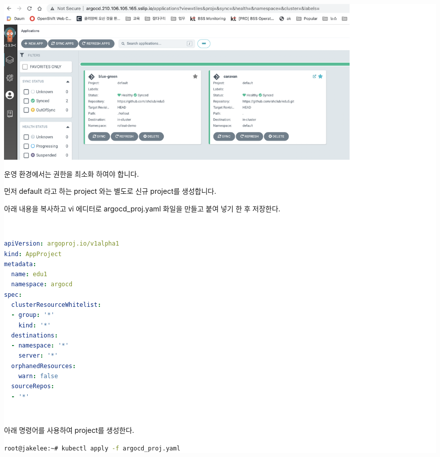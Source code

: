 <img src="./assets/argocd_new_account_role.png" style="width: 80%; height: auto;"/>  

<br/>

운영 환경에서는 권한을 최소화 하여야 합니다.  

먼저 default 라고 하는 project 와는 별도로 신규 project를 생성합니다.  

아래 내용을 복사하고 vi 에디터로 argocd_proj.yaml 화일을 만들고 붙여 넣기 한 후 저장한다.  

<br/>

```yaml
apiVersion: argoproj.io/v1alpha1
kind: AppProject
metadata:
  name: edu1
  namespace: argocd
spec:
  clusterResourceWhitelist:
  - group: '*'
    kind: '*'
  destinations:
  - namespace: '*'
    server: '*'
  orphanedResources:
    warn: false
  sourceRepos:
  - '*'
```   

<br/>

아래 명령어를 사용하여 project를 생성한다. 

```bash
root@jakelee:~# kubectl apply -f argocd_proj.yaml
```
